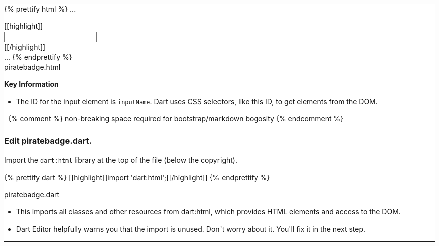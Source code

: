 {% prettify html %}
...
<div class="widgets">
[[highlight]]  <div>
    <input type="text" id="inputName" maxlength="15">
  </div>[[/highlight]]
</div>
...
{% endprettify %}
</div>

<div class="trydart-filename">piratebadge.html</div>

</div> <div class="col-md-5" markdown="1">

<i class="icon-key"> </i> <strong> Key Information </strong>

* The ID for the input element is `inputName`.
Dart uses CSS selectors, like this ID,
to get elements from the DOM.

&nbsp; {% comment %} non-breaking space required for bootstrap/markdown bogosity {% endcomment %}

</div> </div>

### <i class="icon-anchor"> </i> Edit piratebadge.dart.

<div class="trydart-step-details" markdown="1">

Import the `dart:html`
library at the top of the file
(below the copyright).

</div>

<div class="row"> <div class="col-md-7">

<div class="trydart-step-details" markdown="1">

{% prettify dart %}
[[highlight]]import 'dart:html';[[/highlight]]
{% endprettify %}
</div>

<div class="trydart-filename">piratebadge.dart</div>

</div> <div class="col-md-5" markdown="1">

* This imports all classes and other resources from dart:html,
which provides HTML elements and access to the DOM.

* Dart Editor helpfully warns you that the import is unused.
Don't worry about it. You'll fix it in the next step.

</div> </div>

<div class="trydart-step-details" markdown="1">

<hr>
